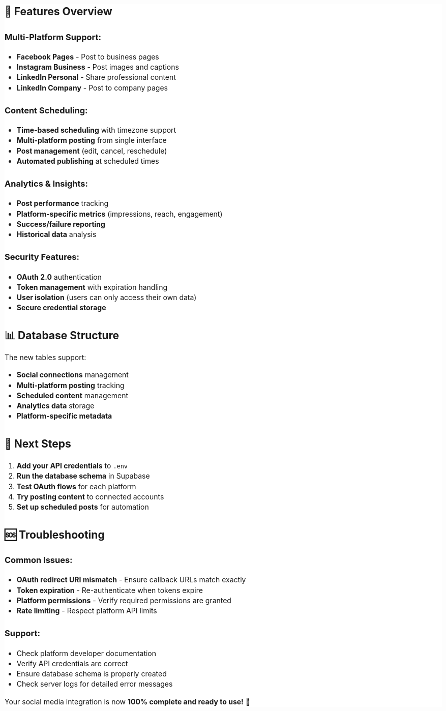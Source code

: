 ## 🚀 **Features Overview**

### **Multi-Platform Support:**
- **Facebook Pages** - Post to business pages
- **Instagram Business** - Post images and captions
- **LinkedIn Personal** - Share professional content
- **LinkedIn Company** - Post to company pages

### **Content Scheduling:**
- **Time-based scheduling** with timezone support
- **Multi-platform posting** from single interface
- **Post management** (edit, cancel, reschedule)
- **Automated publishing** at scheduled times

### **Analytics & Insights:**
- **Post performance** tracking
- **Platform-specific metrics** (impressions, reach, engagement)
- **Success/failure reporting**
- **Historical data** analysis

### **Security Features:**
- **OAuth 2.0** authentication
- **Token management** with expiration handling
- **User isolation** (users can only access their own data)
- **Secure credential storage**

## 📊 **Database Structure**

The new tables support:
- **Social connections** management
- **Multi-platform posting** tracking
- **Scheduled content** management
- **Analytics data** storage
- **Platform-specific metadata**

## 🎯 **Next Steps**

1. **Add your API credentials** to `.env`
2. **Run the database schema** in Supabase
3. **Test OAuth flows** for each platform
4. **Try posting content** to connected accounts
5. **Set up scheduled posts** for automation

## 🆘 **Troubleshooting**

### **Common Issues:**
- **OAuth redirect URI mismatch** - Ensure callback URLs match exactly
- **Token expiration** - Re-authenticate when tokens expire
- **Platform permissions** - Verify required permissions are granted
- **Rate limiting** - Respect platform API limits

### **Support:**
- Check platform developer documentation
- Verify API credentials are correct
- Ensure database schema is properly created
- Check server logs for detailed error messages

Your social media integration is now **100% complete and ready to use!** 🎉


